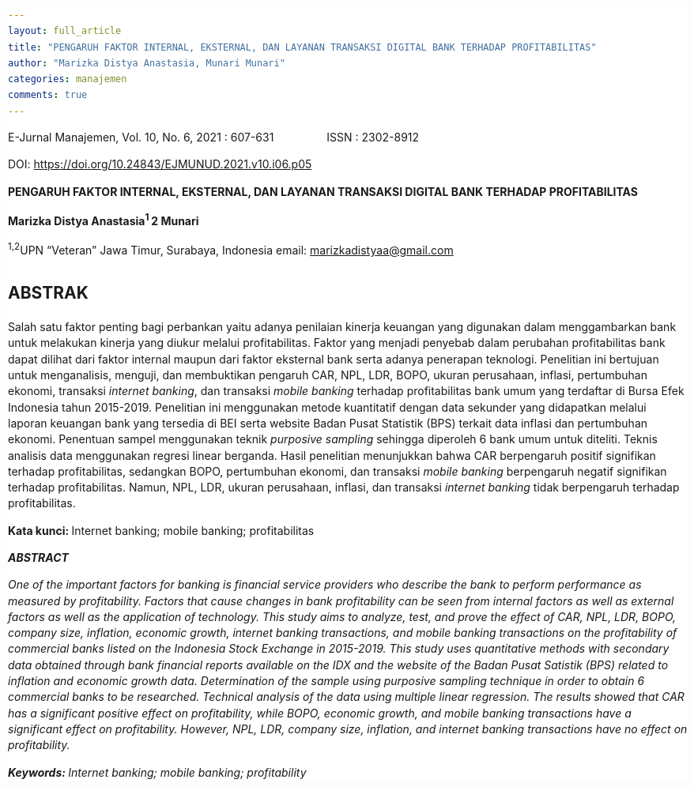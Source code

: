 ```yaml
---
layout: full_article
title: "PENGARUH FAKTOR INTERNAL, EKSTERNAL, DAN LAYANAN TRANSAKSI DIGITAL BANK TERHADAP PROFITABILITAS"
author: "Marizka Distya Anastasia, Munari Munari"
categories: manajemen
comments: true
---
```


<p><span class="font6">E-Jurnal Manajemen, Vol. 10, No. 6, 2021 : 607-631 &nbsp;&nbsp;&nbsp;&nbsp;&nbsp;&nbsp;&nbsp;&nbsp;&nbsp;&nbsp;&nbsp;&nbsp;&nbsp;&nbsp;&nbsp;&nbsp;ISSN : 2302-8912</span></p>
<p><span class="font6">DOI: </span><a href="https://doi.org/10.24843/EJMUNUD.2021.v10.i06.p05"><span class="font6">https://doi.org/10.24843/EJMUNUD.2021.v10.i06.p05</span></a></p>
<p><span class="font7" style="font-weight:bold;">PENGARUH FAKTOR INTERNAL, EKSTERNAL, DAN LAYANAN TRANSAKSI DIGITAL BANK TERHADAP PROFITABILITAS</span></p>
<p><span class="font7" style="font-weight:bold;">Marizka Distya Anastasia<sup>1 </sup></span><span class="font3" style="font-weight:bold;">2 </span><span class="font7" style="font-weight:bold;">Munari</span></p>
<p><span class="font7"><sup>1,2</sup>UPN “Veteran” Jawa Timur, Surabaya, Indonesia email: </span><a href="mailto:marizkadistyaa@gmail.com"><span class="font7">marizkadistyaa@gmail.com</span></a></p><a name="caption1"></a>
<h2><a name="bookmark0"></a><span class="font7" style="font-weight:bold;"><a name="bookmark1"></a>ABSTRAK</span></h2>
<p><span class="font5">Salah satu faktor penting bagi perbankan yaitu adanya penilaian kinerja keuangan yang digunakan dalam menggambarkan bank untuk melakukan kinerja yang diukur melalui profitabilitas. Faktor yang menjadi penyebab dalam perubahan profitabilitas bank dapat dilihat dari faktor internal maupun dari faktor eksternal bank serta adanya penerapan teknologi. Penelitian ini bertujuan untuk menganalisis, menguji, dan membuktikan pengaruh CAR, NPL, LDR, BOPO, ukuran perusahaan, inflasi, pertumbuhan ekonomi, transaksi </span><span class="font5" style="font-style:italic;">internet banking</span><span class="font5">, dan transaksi </span><span class="font5" style="font-style:italic;">mobile banking</span><span class="font5"> terhadap profitabilitas bank umum yang terdaftar di Bursa Efek Indonesia tahun 2015-2019. Penelitian ini menggunakan metode kuantitatif dengan data sekunder yang didapatkan melalui laporan keuangan bank yang tersedia di BEI serta website Badan Pusat Statistik (BPS) terkait data inflasi dan pertumbuhan ekonomi. Penentuan sampel menggunakan teknik </span><span class="font5" style="font-style:italic;">purposive sampling</span><span class="font5"> sehingga diperoleh 6 bank umum untuk diteliti. Teknis analisis data menggunakan regresi linear berganda. Hasil penelitian menunjukkan bahwa CAR berpengaruh positif signifikan terhadap profitabilitas, sedangkan BOPO, pertumbuhan ekonomi, dan transaksi </span><span class="font5" style="font-style:italic;">mobile banking</span><span class="font5"> berpengaruh negatif signifikan terhadap profitabilitas. Namun, NPL, LDR, ukuran perusahaan, inflasi, dan transaksi </span><span class="font5" style="font-style:italic;">internet banking</span><span class="font5"> tidak berpengaruh terhadap profitabilitas.</span></p>
<p><span class="font5" style="font-weight:bold;">Kata kunci: </span><span class="font5">Internet banking; mobile banking; profitabilitas</span></p>
<p><span class="font7" style="font-weight:bold;font-style:italic;">ABSTRACT</span></p>
<p><span class="font5" style="font-style:italic;">One of the important factors for banking is financial service providers who describe the bank to perform performance as measured by profitability. Factors that cause changes in bank profitability can be seen from internal factors as well as external factors as well as the application of technology. This study aims to analyze, test, and prove the effect of CAR, NPL, LDR, BOPO, company size, inflation, economic growth, internet banking transactions, and mobile banking transactions on the profitability of commercial banks listed on the Indonesia Stock Exchange in 2015-2019. This study uses quantitative methods with secondary data obtained through bank financial reports available on the IDX and the website of the Badan Pusat Satistik (BPS) related to inflation and economic growth data. Determination of the sample using purposive sampling technique in order to obtain 6 commercial banks to be researched. Technical analysis of the data using multiple linear regression. The results showed that CAR has a significant positive effect on profitability, while BOPO, economic growth, and mobile banking transactions have a significant effect on profitability. However, NPL, LDR, company size, inflation, and internet banking transactions have no effect on profitability.</span></p>
<p><span class="font5" style="font-weight:bold;font-style:italic;">Keywords: </span><span class="font5" style="font-style:italic;">Internet banking; mobile banking; profitability</span></p>